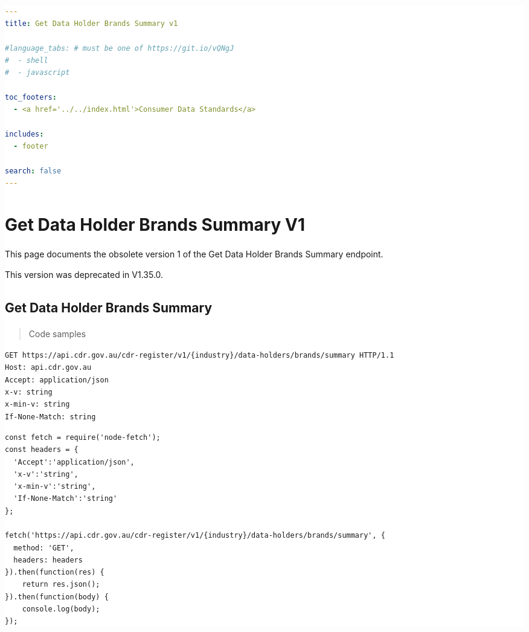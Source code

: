 ```yaml
---
title: Get Data Holder Brands Summary v1

#language_tabs: # must be one of https://git.io/vQNgJ
#  - shell
#  - javascript

toc_footers:
  - <a href='../../index.html'>Consumer Data Standards</a>

includes:
  - footer

search: false
---
```


# Get Data Holder Brands Summary V1
This page documents the obsolete version 1 of the Get Data Holder Brands Summary endpoint.

This version was deprecated in V1.35.0.


<h2 id="cdr-register-api_get-data-holder-brands-summary">Get Data Holder Brands Summary</h2>
<p id="get-data-holder-brands-summary" class="orig-anchor"></p>

> Code samples

```http
GET https://api.cdr.gov.au/cdr-register/v1/{industry}/data-holders/brands/summary HTTP/1.1
Host: api.cdr.gov.au
Accept: application/json
x-v: string
x-min-v: string
If-None-Match: string
```

```javascript--nodejs
const fetch = require('node-fetch');
const headers = {
  'Accept':'application/json',
  'x-v':'string',
  'x-min-v':'string',
  'If-None-Match':'string'
};

fetch('https://api.cdr.gov.au/cdr-register/v1/{industry}/data-holders/brands/summary', {
  method: 'GET',
  headers: headers
}).then(function(res) {
    return res.json();
}).then(function(body) {
    console.log(body);
});
```
